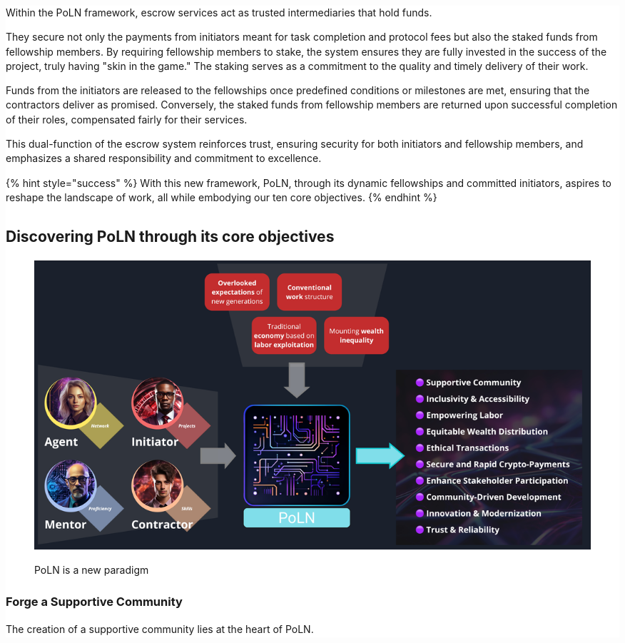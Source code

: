 Within the PoLN framework, escrow services act as trusted intermediaries that hold funds.

They secure not only the payments from initiators meant for task completion and protocol fees but also the staked funds from fellowship members. By requiring fellowship members to stake, the system ensures they are fully invested in the success of the project, truly having "skin in the game." The staking serves as a commitment to the quality and timely delivery of their work.

Funds from the initiators are released to the fellowships once predefined conditions or milestones are met, ensuring that the contractors deliver as promised. Conversely, the staked funds from fellowship members are returned upon successful completion of their roles, compensated fairly for their services.

This dual-function of the escrow system reinforces trust, ensuring security for both initiators and fellowship members, and emphasizes a shared responsibility and commitment to excellence.

{% hint style="success" %}
With this new framework, PoLN, through its dynamic fellowships and committed initiators, aspires to reshape the landscape of work, all while embodying our ten core objectives.
{% endhint %}

## Discovering PoLN through its core objectives

<div data-full-width="true">

<figure><img src=".gitbook/assets/PoLN - design - value prop.jpg" alt=""><figcaption><p>PoLN is a new paradigm</p></figcaption></figure>

</div>

### **Forge a Supportive Community**

The creation of a supportive community lies at the heart of PoLN.
